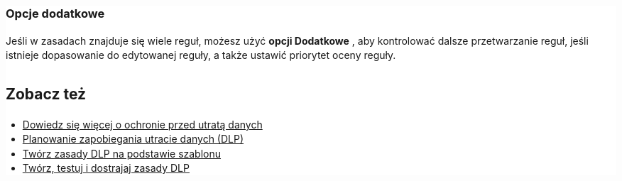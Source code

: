 ### <a name="additional-options"></a>Opcje dodatkowe

Jeśli w zasadach znajduje się wiele reguł, możesz użyć **opcji Dodatkowe** , aby kontrolować dalsze przetwarzanie reguł, jeśli istnieje dopasowanie do edytowanej reguły, a także ustawić priorytet oceny reguły.

## <a name="see-also"></a>Zobacz też

- [Dowiedz się więcej o ochronie przed utratą danych](dlp-learn-about-dlp.md#learn-about-data-loss-prevention)
- [Planowanie zapobiegania utracie danych (DLP)](dlp-overview-plan-for-dlp.md#plan-for-data-loss-prevention-dlp)
- [Twórz zasady DLP na podstawie szablonu](create-a-dlp-policy-from-a-template.md#create-a-dlp-policy-from-a-template)
- [Twórz, testuj i dostrajaj zasady DLP](create-test-tune-dlp-policy.md#create-test-and-tune-a-dlp-policy)
